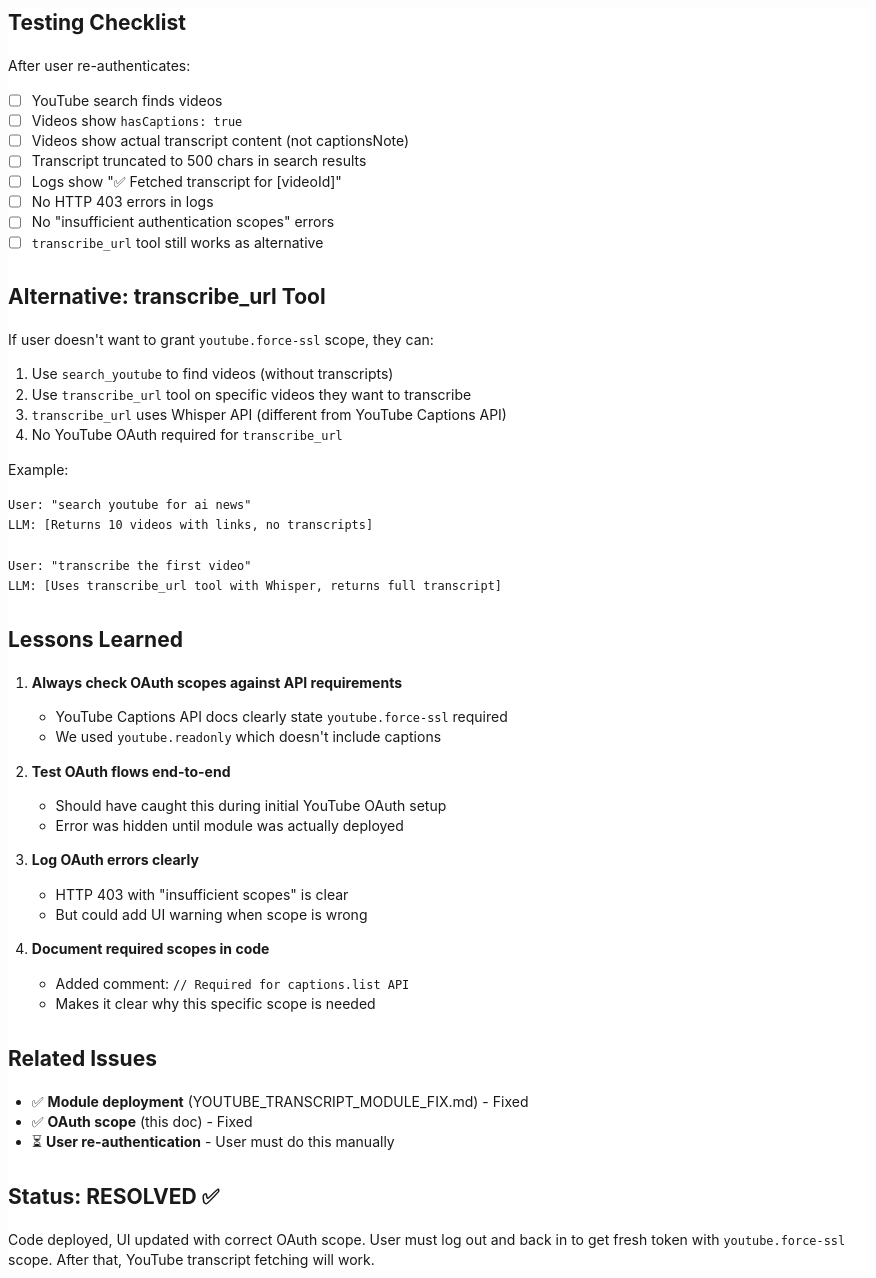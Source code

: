 ## Testing Checklist

After user re-authenticates:

- [ ] YouTube search finds videos
- [ ] Videos show `hasCaptions: true`
- [ ] Videos show actual transcript content (not captionsNote)
- [ ] Transcript truncated to 500 chars in search results
- [ ] Logs show "✅ Fetched transcript for [videoId]"
- [ ] No HTTP 403 errors in logs
- [ ] No "insufficient authentication scopes" errors
- [ ] `transcribe_url` tool still works as alternative

## Alternative: transcribe_url Tool

If user doesn't want to grant `youtube.force-ssl` scope, they can:
1. Use `search_youtube` to find videos (without transcripts)
2. Use `transcribe_url` tool on specific videos they want to transcribe
3. `transcribe_url` uses Whisper API (different from YouTube Captions API)
4. No YouTube OAuth required for `transcribe_url`

Example:
```
User: "search youtube for ai news"
LLM: [Returns 10 videos with links, no transcripts]

User: "transcribe the first video"
LLM: [Uses transcribe_url tool with Whisper, returns full transcript]
```

## Lessons Learned

1. **Always check OAuth scopes against API requirements**
   - YouTube Captions API docs clearly state `youtube.force-ssl` required
   - We used `youtube.readonly` which doesn't include captions

2. **Test OAuth flows end-to-end**
   - Should have caught this during initial YouTube OAuth setup
   - Error was hidden until module was actually deployed

3. **Log OAuth errors clearly**
   - HTTP 403 with "insufficient scopes" is clear
   - But could add UI warning when scope is wrong

4. **Document required scopes in code**
   - Added comment: `// Required for captions.list API`
   - Makes it clear why this specific scope is needed

## Related Issues

- ✅ **Module deployment** (YOUTUBE_TRANSCRIPT_MODULE_FIX.md) - Fixed
- ✅ **OAuth scope** (this doc) - Fixed
- ⏳ **User re-authentication** - User must do this manually

## Status: RESOLVED ✅

Code deployed, UI updated with correct OAuth scope. User must log out and back in to get fresh token with `youtube.force-ssl` scope. After that, YouTube transcript fetching will work.
